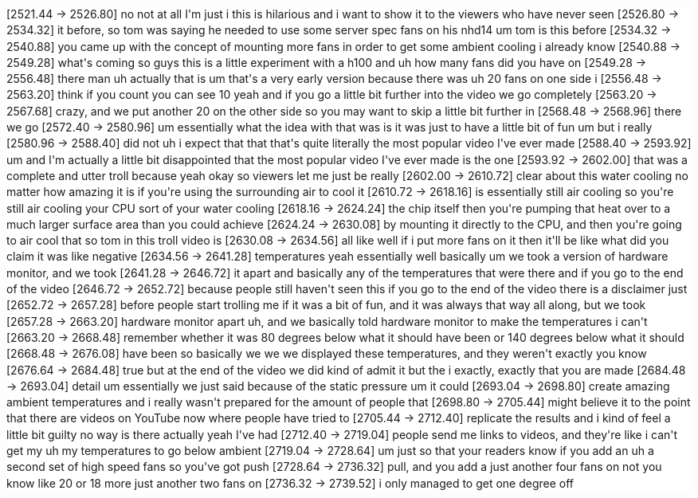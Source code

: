 [2521.44 → 2526.80] no not at all I'm just i this is hilarious and i want to show it to the viewers who have never seen
[2526.80 → 2534.32] it before, so tom was saying he needed to use some server spec fans on his nhd14 um tom is this before
[2534.32 → 2540.88] you came up with the concept of mounting more fans in order to get some ambient cooling i already know
[2540.88 → 2549.28] what's coming so guys this is a little experiment with a h100 and uh how many fans did you have on
[2549.28 → 2556.48] there man uh actually that is um that's a very early version because there was uh 20 fans on one side i
[2556.48 → 2563.20] think if you count you can see 10 yeah and if you go a little bit further into the video we go completely
[2563.20 → 2567.68] crazy, and we put another 20 on the other side so you may want to skip a little bit further in
[2568.48 → 2568.96] there we go
[2572.40 → 2580.96] um essentially what the idea with that was is it was just to have a little bit of fun um but i really
[2580.96 → 2588.40] did not uh i expect that that that's quite literally the most popular video I've ever made
[2588.40 → 2593.92] um and I'm actually a little bit disappointed that the most popular video I've ever made is the one
[2593.92 → 2602.00] that was a complete and utter troll because yeah okay so viewers let me just be really
[2602.00 → 2610.72] clear about this water cooling no matter how amazing it is if you're using the surrounding air to cool it
[2610.72 → 2618.16] is essentially still air cooling so you're still air cooling your CPU sort of your water cooling
[2618.16 → 2624.24] the chip itself then you're pumping that heat over to a much larger surface area than you could achieve
[2624.24 → 2630.08] by mounting it directly to the CPU, and then you're going to air cool that so tom in this troll video is
[2630.08 → 2634.56] all like well if i put more fans on it then it'll be like what did you claim it was like negative
[2634.56 → 2641.28] temperatures yeah essentially well basically um we took a version of hardware monitor, and we took
[2641.28 → 2646.72] it apart and basically any of the temperatures that were there and if you go to the end of the video
[2646.72 → 2652.72] because people still haven't seen this if you go to the end of the video there is a disclaimer just
[2652.72 → 2657.28] before people start trolling me if it was a bit of fun, and it was always that way all along, but we took
[2657.28 → 2663.20] hardware monitor apart uh, and we basically told hardware monitor to make the temperatures i can't
[2663.20 → 2668.48] remember whether it was 80 degrees below what it should have been or 140 degrees below what it should
[2668.48 → 2676.08] have been so basically we we we displayed these temperatures, and they weren't exactly you know
[2676.64 → 2684.48] true but at the end of the video we did kind of admit it but the i exactly, exactly that you are made
[2684.48 → 2693.04] detail um essentially we just said because of the static pressure um it could
[2693.04 → 2698.80] create amazing ambient temperatures and i really wasn't prepared for the amount of people that
[2698.80 → 2705.44] might believe it to the point that there are videos on YouTube now where people have tried to
[2705.44 → 2712.40] replicate the results and i kind of feel a little bit guilty no way is there actually yeah I've had
[2712.40 → 2719.04] people send me links to videos, and they're like i can't get my uh my temperatures to go below ambient
[2719.04 → 2728.64] um just so that your readers know if you add an uh a second set of high speed fans so you've got push
[2728.64 → 2736.32] pull, and you add a just another four fans on not you know like 20 or 18 more just another two fans on
[2736.32 → 2739.52] i only managed to get one degree off